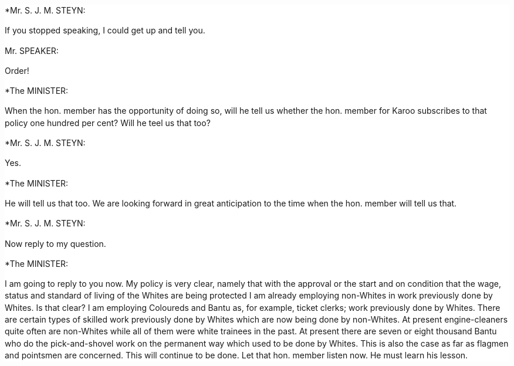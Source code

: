 <speech by="#steyn">

<from>*Mr. <person refersTo="hansard_za">S. J. M. STEYN</person>:</from>

<p>If you stopped speaking, I could get up and tell you.</p>

</speech>

<speech by="#speaker">

<from>Mr. <person refersTo="hansard_za">SPEAKER</person>:</from>

<p>Order!</p>

</speech>

<speech by="#minister">

<from>*The <person refersTo="hansard_za">MINISTER</person>:</from>

<p>When the hon. member has the opportunity of doing so, will he tell us whether the hon. member for Karoo subscribes to that policy one hundred per cent&#x003F; Will he teel us that too&#x003F;</p>

</speech>

<speech by="#steyn">

<from>*Mr. <person refersTo="hansard_za">S. J. M. STEYN</person>:</from>

<p>Yes.</p>

</speech>

<speech by="#minister">

<from>*The <person refersTo="hansard_za">MINISTER</person>:</from>

<p>He will tell us that too. We are looking forward in great anticipation to the time when the hon. member will tell us that.</p>

</speech>

<speech by="#steyn">

<from>*Mr. <person refersTo="hansard_za">S. J. M. STEYN</person>:</from>

<p>Now reply to my question.</p>

</speech>

<speech by="#minister">

<from>*The <person refersTo="hansard_za">MINISTER</person>:</from>

<p>I am going to reply to you now. My policy is very clear, namely that <span class="col_2481-2482" refersTo="page_1263"/>with the approval or the start and on condition that the wage, status and standard of living of the Whites are being protected I am already employing non-Whites in work previously done by Whites. Is that clear&#x003F; I am employing Coloureds and Bantu as, for example, ticket clerks; work previously done by Whites. There are certain types of skilled work previously done by Whites which are now being done by non-Whites. At present engine-cleaners quite often are non-Whites while all of them were white trainees in the past. At present there are seven or eight thousand Bantu who do the pick-and-shovel work on the permanent way which used to be done by Whites. This is also the case as far as flagmen and pointsmen are concerned. This will continue to be done. Let that hon. member listen now. He must learn his lesson.</p>
